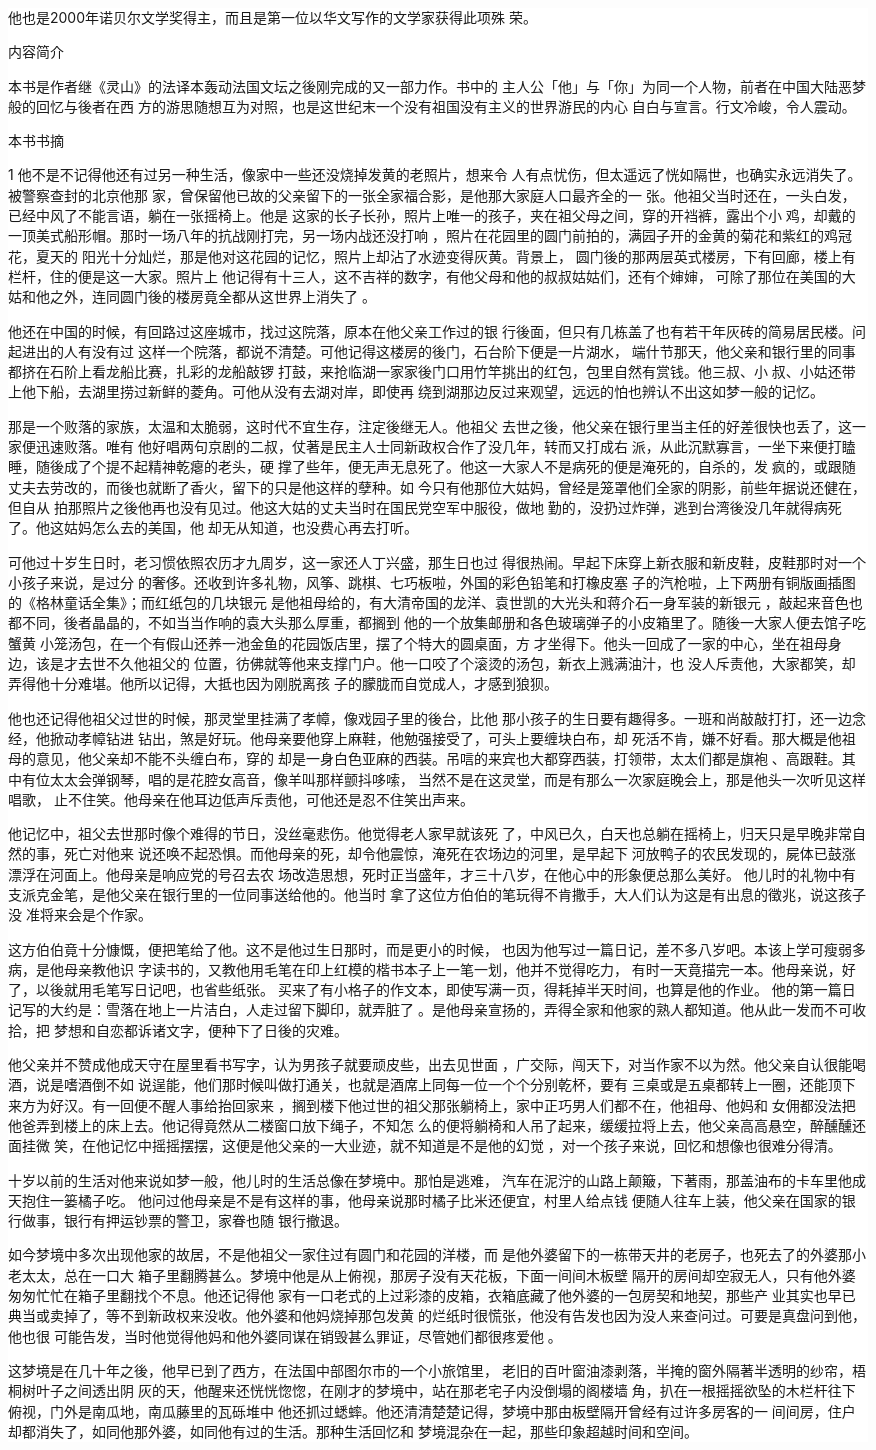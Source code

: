 他也是2000年诺贝尔文学奖得主，而且是第一位以华文写作的文学家获得此项殊  荣。 

内容简介 

本书是作者继《灵山》的法译本轰动法国文坛之後刚完成的又一部力作。书中的  主人公「他」与「你」为同一个人物，前者在中国大陆恶梦般的回忆与後者在西  方的游思随想互为对照，也是这世纪末一个没有祖国没有主义的世界游民的内心  自白与宣言。行文冷峻，令人震动。 

本书书摘 

1  他不是不记得他还有过另一种生活，像家中一些还没烧掉发黄的老照片，想来令  人有点忧伤，但太遥远了恍如隔世，也确实永远消失了。被警察查封的北京他那  家，曾保留他已故的父亲留下的一张全家福合影，是他那大家庭人口最齐全的一  张。他祖父当时还在，一头白发，已经中风了不能言语，躺在一张摇椅上。他是  这家的长子长孙，照片上唯一的孩子，夹在祖父母之间，穿的开裆裤，露出个小  鸡，却戴的一顶美式船形帽。那时一场八年的抗战刚打完，另一场内战还没打响  ，照片在花园里的圆门前拍的，满园子开的金黄的菊花和紫红的鸡冠花，夏天的  阳光十分灿烂，那是他对这花园的记忆，照片上却沾了水迹变得灰黄。背景上，  圆门後的那两层英式楼房，下有回廊，楼上有栏杆，住的便是这一大家。照片上  他记得有十三人，这不吉祥的数字，有他父母和他的叔叔姑姑们，还有个婶婶，  可除了那位在美国的大姑和他之外，连同圆门後的楼房竟全都从这世界上消失了  。 

他还在中国的时候，有回路过这座城市，找过这院落，原本在他父亲工作过的银  行後面，但只有几栋盖了也有若干年灰砖的简易居民楼。问起进出的人有没有过  这样一个院落，都说不清楚。可他记得这楼房的後门，石台阶下便是一片湖水，  端什节那天，他父亲和银行里的同事都挤在石阶上看龙船比赛，扎彩的龙船敲锣  打鼓，来抢临湖一家家後门口用竹竿挑出的红包，包里自然有赏钱。他三叔、小  叔、小姑还带上他下船，去湖里捞过新鲜的菱角。可他从没有去湖对岸，即使再  绕到湖那边反过来观望，远远的怕也辨认不出这如梦一般的记忆。 

那是一个败落的家族，太温和太脆弱，这时代不宜生存，注定後继无人。他祖父  去世之後，他父亲在银行里当主任的好差很快也丢了，这一家便迅速败落。唯有  他好唱两句京剧的二叔，仗著是民主人士同新政权合作了没几年，转而又打成右  派，从此沉默寡言，一坐下来便打瞌睡，随後成了个提不起精神乾瘪的老头，硬  撑了些年，便无声无息死了。他这一大家人不是病死的便是淹死的，自杀的，发  疯的，或跟随丈夫去劳改的，而後也就断了香火，留下的只是他这样的孽种。如  今只有他那位大姑妈，曾经是笼罩他们全家的阴影，前些年据说还健在，但自从  拍那照片之後他再也没有见过。他这大姑的丈夫当时在国民党空军中服役，做地  勤的，没扔过炸弹，逃到台湾後没几年就得病死了。他这姑妈怎么去的美国，他  却无从知道，也没费心再去打听。 

可他过十岁生日时，老习惯依照农历才九周岁，这一家还人丁兴盛，那生日也过  得很热闹。早起下床穿上新衣服和新皮鞋，皮鞋那时对一个小孩子来说，是过分  的奢侈。还收到许多礼物，风筝、跳棋、七巧板啦，外国的彩色铅笔和打橡皮塞  子的汽枪啦，上下两册有铜版画插图的《格林童话全集》；而红纸包的几块银元  是他祖母给的，有大清帝国的龙洋、袁世凯的大光头和蒋介石一身军装的新银元  ，敲起来音色也都不同，後者晶晶的，不如当当作响的袁大头那么厚重，都搁到  他的一个放集邮册和各色玻璃弹子的小皮箱里了。随後一大家人便去馆子吃蟹黄  小笼汤包，在一个有假山还养一池金鱼的花园饭店里，摆了个特大的圆桌面，方  才坐得下。他头一回成了一家的中心，坐在祖母身边，该是才去世不久他祖父的  位置，彷佛就等他来支撑门户。他一口咬了个滚烫的汤包，新衣上溅满油汁，也  没人斥责他，大家都笑，却弄得他十分难堪。他所以记得，大抵也因为刚脱离孩  子的朦胧而自觉成人，才感到狼狈。 

他也还记得他祖父过世的时候，那灵堂里挂满了孝幛，像戏园子里的後台，比他  那小孩子的生日要有趣得多。一班和尚敲敲打打，还一边念经，他掀动孝幛钻进  钻出，煞是好玩。他母亲要他穿上麻鞋，他勉强接受了，可头上要缠块白布，却  死活不肯，嫌不好看。那大概是他祖母的意见，他父亲却不能不头缠白布，穿的  却是一身白色亚麻的西装。吊唁的来宾也大都穿西装，打领带，太太们都是旗袍  、高跟鞋。其中有位太太会弹钢琴，唱的是花腔女高音，像羊叫那样颤抖哆嗦，  当然不是在这灵堂，而是有那么一次家庭晚会上，那是他头一次听见这样唱歌，  止不住笑。他母亲在他耳边低声斥责他，可他还是忍不住笑出声来。 

他记忆中，祖父去世那时像个难得的节日，没丝毫悲伤。他觉得老人家早就该死  了，中风已久，白天也总躺在摇椅上，归天只是早晚非常自然的事，死亡对他来  说还唤不起恐惧。而他母亲的死，却令他震惊，淹死在农场边的河里，是早起下  河放鸭子的农民发现的，屍体已鼓涨漂浮在河面上。他母亲是响应党的号召去农  场改造思想，死时正当盛年，才三十八岁，在他心中的形象便总那么美好。  他儿时的礼物中有支派克金笔，是他父亲在银行里的一位同事送给他的。他当时  拿了这位方伯伯的笔玩得不肯撒手，大人们认为这是有出息的徵兆，说这孩子没  准将来会是个作家。 

这方伯伯竟十分慷慨，便把笔给了他。这不是他过生日那时，而是更小的时候，  也因为他写过一篇日记，差不多八岁吧。本该上学可瘦弱多病，是他母亲教他识  字读书的，又教他用毛笔在印上红模的楷书本子上一笔一划，他并不觉得吃力，  有时一天竟描完一本。他母亲说，好了，以後就用毛笔写日记吧，也省些纸张。  买来了有小格子的作文本，即使写满一页，得耗掉半天时间，也算是他的作业。  他的第一篇日记写的大约是：雪落在地上一片洁白，人走过留下脚印，就弄脏了  。是他母亲宣扬的，弄得全家和他家的熟人都知道。他从此一发而不可收拾，把  梦想和自恋都诉诸文字，便种下了日後的灾难。 

他父亲并不赞成他成天守在屋里看书写字，认为男孩子就要顽皮些，出去见世面  ，广交际，闯天下，对当作家不以为然。他父亲自认很能喝酒，说是嗜酒倒不如  说逞能，他们那时候叫做打通关，也就是酒席上同每一位一个个分别乾杯，要有  三桌或是五桌都转上一圈，还能顶下来方为好汉。有一回便不醒人事给抬回家来  ，搁到楼下他过世的祖父那张躺椅上，家中正巧男人们都不在，他祖母、他妈和  女佣都没法把他爸弄到楼上的床上去。他记得竟然从二楼窗口放下绳子，不知怎  么的便将躺椅和人吊了起来，缓缓拉将上去，他父亲高高悬空，醉醺醺还面挂微  笑，在他记忆中摇摇摆摆，这便是他父亲的一大业迹，就不知道是不是他的幻觉  ，对一个孩子来说，回忆和想像也很难分得清。 

十岁以前的生活对他来说如梦一般，他儿时的生活总像在梦境中。那怕是逃难，  汽车在泥泞的山路上颠簸，下著雨，那盖油布的卡车里他成天抱住一篓橘子吃。  他问过他母亲是不是有这样的事，他母亲说那时橘子比米还便宜，村里人给点钱  便随人往车上装，他父亲在国家的银行做事，银行有押运钞票的警卫，家眷也随  银行撤退。 

如今梦境中多次出现他家的故居，不是他祖父一家住过有圆门和花园的洋楼，而  是他外婆留下的一栋带天井的老房子，也死去了的外婆那小老太太，总在一口大  箱子里翻腾甚么。梦境中他是从上俯视，那房子没有天花板，下面一间间木板壁  隔开的房间却空寂无人，只有他外婆匆匆忙忙在箱子里翻找个不息。他还记得他  家有一口老式的上过彩漆的皮箱，衣箱底藏了他外婆的一包房契和地契，那些产  业其实也早已典当或卖掉了，等不到新政权来没收。他外婆和他妈烧掉那包发黄  的烂纸时很慌张，他没有告发也因为没人来查问过。可要是真盘问到他，他也很  可能告发，当时他觉得他妈和他外婆同谋在销毁甚么罪证，尽管她们都很疼爱他  。 

这梦境是在几十年之後，他早已到了西方，在法国中部图尔市的一个小旅馆里，  老旧的百叶窗油漆剥落，半掩的窗外隔著半透明的纱帘，梧桐树叶子之间透出阴  灰的天，他醒来还恍恍惚惚，在刚才的梦境中，站在那老宅子内没倒塌的阁楼墙  角，扒在一根摇摇欲坠的木栏杆往下俯视，门外是南瓜地，南瓜藤里的瓦砾堆中  他还抓过蟋蟀。他还清清楚楚记得，梦境中那由板壁隔开曾经有过许多房客的一  间间房，住户却都消失了，如同他那外婆，如同他有过的生活。那种生活回忆和  梦境混杂在一起，那些印象超越时间和空间。 
